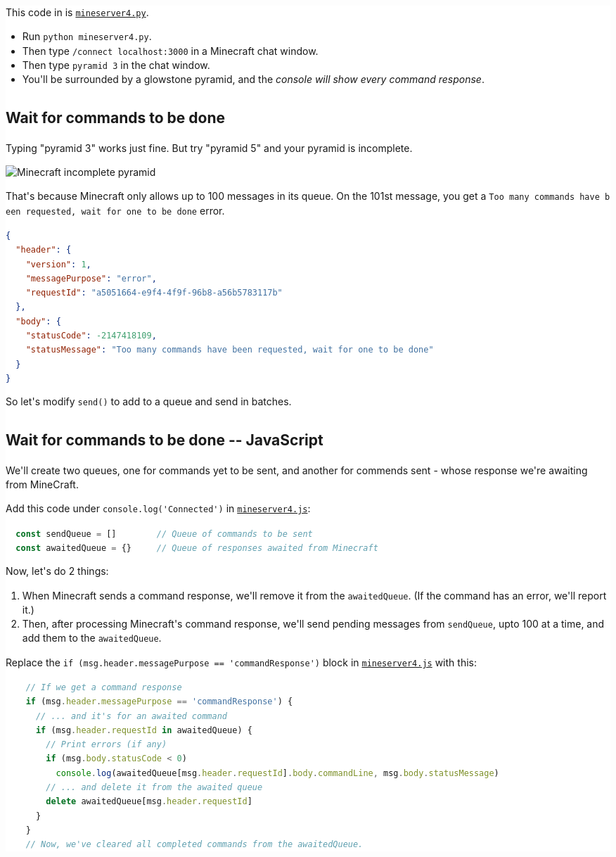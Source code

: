 This code in is [`mineserver4.py`](mineserver4.py).

- Run `python mineserver4.py`.
- Then type `/connect localhost:3000` in a Minecraft chat window.
- Then type `pyramid 3` in the chat window.
- You'll be surrounded by a glowstone pyramid, and the *console will show every command response*.

## Wait for commands to be done

Typing "pyramid 3" works just fine. But try "pyramid 5" and your pyramid is incomplete.

![Minecraft incomplete pyramid](img/minecraft-incomplete-pyramid.png)

That's because Minecraft only allows up to 100 messages in its queue. On the 101st message, you get
a `Too many commands have been requested, wait for one to be done` error.

```json
{
  "header": {
    "version": 1,
    "messagePurpose": "error",
    "requestId": "a5051664-e9f4-4f9f-96b8-a56b5783117b"
  },
  "body": {
    "statusCode": -2147418109,
    "statusMessage": "Too many commands have been requested, wait for one to be done"
  }
}
```

So let's modify `send()` to add to a queue and send in batches.

## Wait for commands to be done -- JavaScript

We'll create two queues, one for commands yet to be sent, and another for commends sent - whose
response we're awaiting from MineCraft.

Add this code under `console.log('Connected')` in [`mineserver4.js`](mineserver4.js):

```js
  const sendQueue = []        // Queue of commands to be sent
  const awaitedQueue = {}     // Queue of responses awaited from Minecraft
```

Now, let's do 2 things:

1. When Minecraft sends a command response, we'll remove it from the `awaitedQueue`. (If
   the command has an error, we'll report it.)
2. Then, after processing Minecraft's command response, we'll send pending messages from
   `sendQueue`, upto 100 at a time, and add them to the `awaitedQueue`.

Replace the `if (msg.header.messagePurpose == 'commandResponse')` block in [`mineserver4.js`](mineserver4.js) with this:

```js
    // If we get a command response
    if (msg.header.messagePurpose == 'commandResponse') {
      // ... and it's for an awaited command
      if (msg.header.requestId in awaitedQueue) {
        // Print errors (if any)
        if (msg.body.statusCode < 0)
          console.log(awaitedQueue[msg.header.requestId].body.commandLine, msg.body.statusMessage)
        // ... and delete it from the awaited queue
        delete awaitedQueue[msg.header.requestId]
      }
    }
    // Now, we've cleared all completed commands from the awaitedQueue.

```